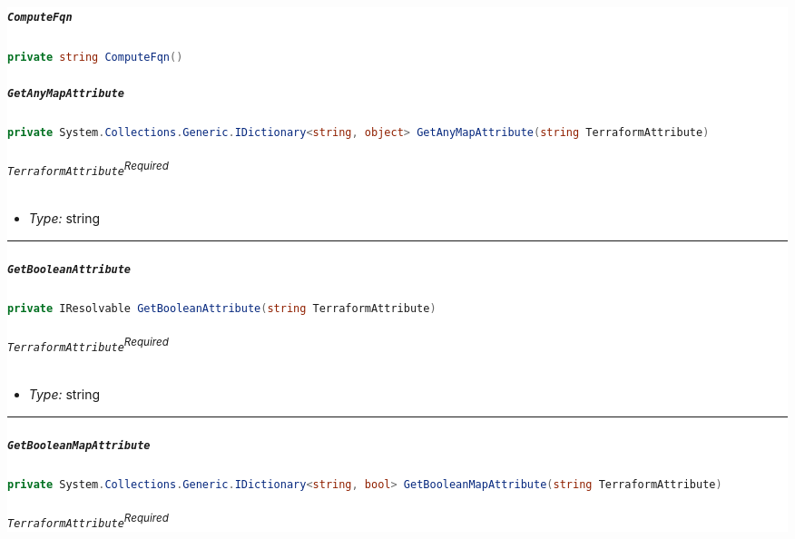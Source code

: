 
##### `ComputeFqn` <a name="ComputeFqn" id="@cdktf/provider-hcs.dataHcsFederationToken.DataHcsFederationTokenTimeoutsOutputReference.computeFqn"></a>

```csharp
private string ComputeFqn()
```

##### `GetAnyMapAttribute` <a name="GetAnyMapAttribute" id="@cdktf/provider-hcs.dataHcsFederationToken.DataHcsFederationTokenTimeoutsOutputReference.getAnyMapAttribute"></a>

```csharp
private System.Collections.Generic.IDictionary<string, object> GetAnyMapAttribute(string TerraformAttribute)
```

###### `TerraformAttribute`<sup>Required</sup> <a name="TerraformAttribute" id="@cdktf/provider-hcs.dataHcsFederationToken.DataHcsFederationTokenTimeoutsOutputReference.getAnyMapAttribute.parameter.terraformAttribute"></a>

- *Type:* string

---

##### `GetBooleanAttribute` <a name="GetBooleanAttribute" id="@cdktf/provider-hcs.dataHcsFederationToken.DataHcsFederationTokenTimeoutsOutputReference.getBooleanAttribute"></a>

```csharp
private IResolvable GetBooleanAttribute(string TerraformAttribute)
```

###### `TerraformAttribute`<sup>Required</sup> <a name="TerraformAttribute" id="@cdktf/provider-hcs.dataHcsFederationToken.DataHcsFederationTokenTimeoutsOutputReference.getBooleanAttribute.parameter.terraformAttribute"></a>

- *Type:* string

---

##### `GetBooleanMapAttribute` <a name="GetBooleanMapAttribute" id="@cdktf/provider-hcs.dataHcsFederationToken.DataHcsFederationTokenTimeoutsOutputReference.getBooleanMapAttribute"></a>

```csharp
private System.Collections.Generic.IDictionary<string, bool> GetBooleanMapAttribute(string TerraformAttribute)
```

###### `TerraformAttribute`<sup>Required</sup> <a name="TerraformAttribute" id="@cdktf/provider-hcs.dataHcsFederationToken.DataHcsFederationTokenTimeoutsOutputReference.getBooleanMapAttribute.parameter.terraformAttribute"></a>
